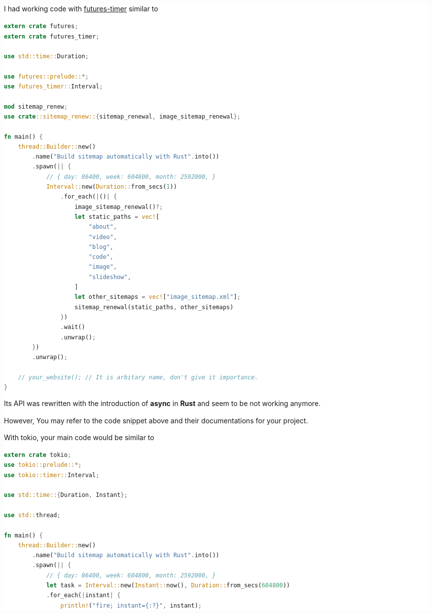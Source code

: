 I had working code with [futures-timer] similar to

```rust
extern crate futures;
extern crate futures_timer;

use std::time::Duration;

use futures::prelude::*;
use futures_timer::Interval;

mod sitemap_renew;
use crate::sitemap_renew::{sitemap_renewal, image_sitemap_renewal};

fn main() {
    thread::Builder::new()
        .name("Build sitemap automatically with Rust".into())
        .spawn(|| {
            // { day: 86400, week: 604800, month: 2592000, }
            Interval::new(Duration::from_secs(1))
                .for_each(|()| {
                    image_sitemap_renewal()?;
                    let static_paths = vec![
                        "about",
                        "video",
                        "blog",
                        "code",
                        "image",
                        "slideshow",
                    ]
                    let other_sitemaps = vec!["image_sitemap.xml"];
                    sitemap_renewal(static_paths, other_sitemaps)
                })
                .wait()
                .unwrap();
        })
        .unwrap();

    // your_website(); // It is arbitary name, don't give it importance.
}
```

Its API was rewritten with the introduction of **async** in **Rust** and seem to be not working anymore.

However, You may refer to the code snippet above and their documentations for your project.

With tokio, your main code would be similar to

```rust
extern crate tokio;
use tokio::prelude::*;
use tokio::timer::Interval;

use std::time::{Duration, Instant};

use std::thread;

fn main() {
    thread::Builder::new()
        .name("Build sitemap automatically with Rust".into())
        .spawn(|| {
            // { day: 86400, week: 604800, month: 2592000, }
            let task = Interval::new(Instant::now(), Duration::from_secs(604800))
            .for_each(|instant| {
                println!("fire; instant={:?}", instant);
```

[Rust Sitemap Crate]: https://github.com/svmk/rust-sitemap
[Steadylearner]: https://www.steadylearner.com
[Steadylearner Github Repository]: https://github.com/steadylearner/Steadylearner
[How to deploy Rust Web App]: https://medium.com/@steadylearner/how-to-deploy-rust-web-application-8c0e81394bd5?source=---------9------------------
[Rust Diesel]: http://diesel.rs/
[Sitemap in React]: https://medium.com/@steadylearner/how-to-build-a-sitemap-for-react-app-7bbc3040dc1f
[Steadylearner Sitemap]: https://github.com/steadylearner/Sitemap
[What is image sitemap]: https://support.google.com/webmasters/answer/178636
[futures-timer]: https://github.com/rustasync/futures-timer
[timers-tokio]: https://tokio.rs/docs/going-deeper/timers/
[sitemap]: https://www.steadylearnerc.com/blog/search/sitemap
[sitemap.xml]: https://www.steadylearner.com/sitemap.xml
[txt sitemap]: https://www.steadylearner.com/sitemap.txt
[image sitemap]: https://www.steadylearner.com/image_sitemap.xml
